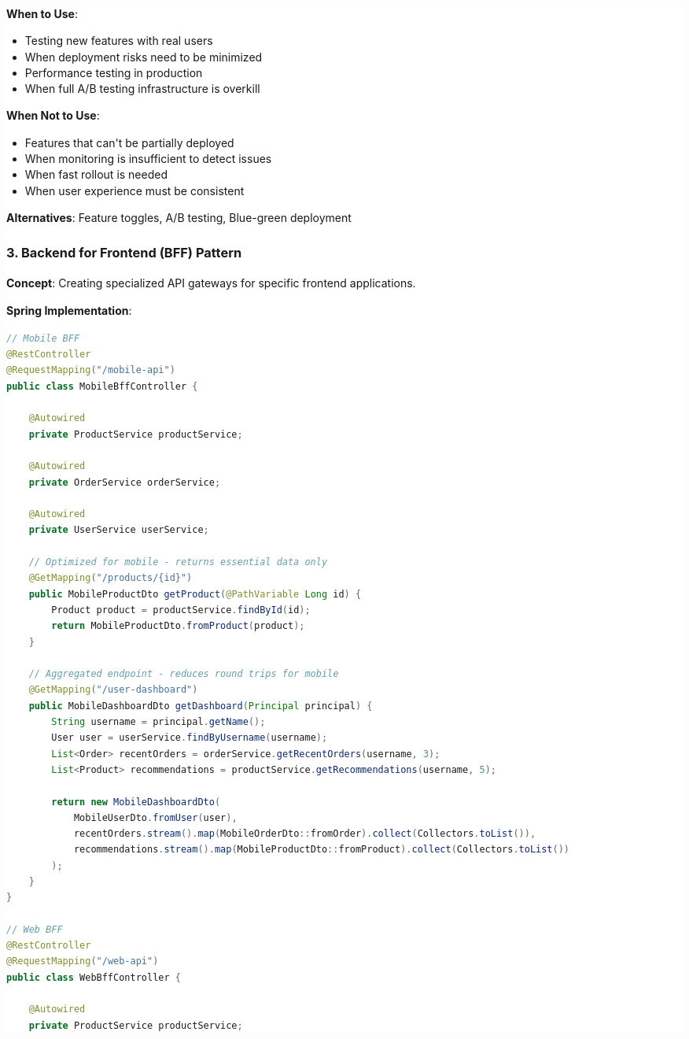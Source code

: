 **When to Use**:
- Testing new features with real users
- When deployment risks need to be minimized
- Performance testing in production
- When full A/B testing infrastructure is overkill

**When Not to Use**:
- Features that can't be partially deployed
- When monitoring is insufficient to detect issues
- When fast rollout is needed
- When user experience must be consistent

**Alternatives**: Feature toggles, A/B testing, Blue-green deployment

### 3. Backend for Frontend (BFF) Pattern

**Concept**: Creating specialized API gateways for specific frontend applications.

**Spring Implementation**:
```java
// Mobile BFF
@RestController
@RequestMapping("/mobile-api")
public class MobileBffController {
    
    @Autowired
    private ProductService productService;
    
    @Autowired
    private OrderService orderService;
    
    @Autowired
    private UserService userService;
    
    // Optimized for mobile - returns essential data only
    @GetMapping("/products/{id}")
    public MobileProductDto getProduct(@PathVariable Long id) {
        Product product = productService.findById(id);
        return MobileProductDto.fromProduct(product);
    }
    
    // Aggregated endpoint - reduces round trips for mobile
    @GetMapping("/user-dashboard")
    public MobileDashboardDto getDashboard(Principal principal) {
        String username = principal.getName();
        User user = userService.findByUsername(username);
        List<Order> recentOrders = orderService.getRecentOrders(username, 3);
        List<Product> recommendations = productService.getRecommendations(username, 5);
        
        return new MobileDashboardDto(
            MobileUserDto.fromUser(user),
            recentOrders.stream().map(MobileOrderDto::fromOrder).collect(Collectors.toList()),
            recommendations.stream().map(MobileProductDto::fromProduct).collect(Collectors.toList())
        );
    }
}

// Web BFF
@RestController
@RequestMapping("/web-api")
public class WebBffController {
    
    @Autowired
    private ProductService productService;
```